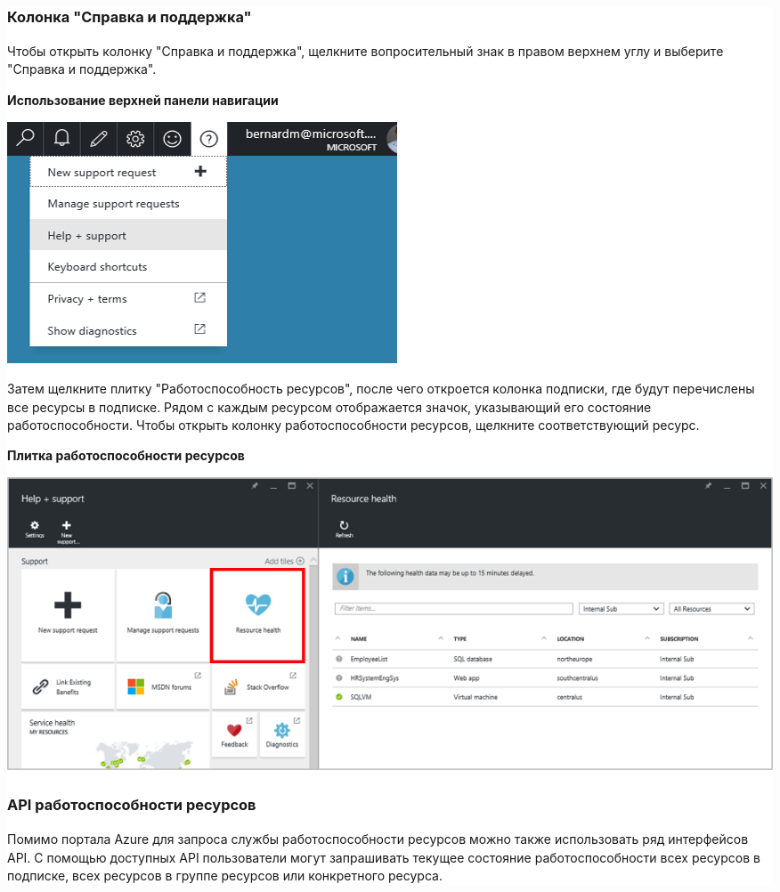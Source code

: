 ### Колонка "Справка и поддержка"
Чтобы открыть колонку "Справка и поддержка", щелкните вопросительный знак в правом верхнем углу и выберите "Справка и поддержка".

**Использование верхней панели навигации**

![Справка + поддержка](./media/resource-health-overview/HelpAndSupport.png)

Затем щелкните плитку "Работоспособность ресурсов", после чего откроется колонка подписки, где будут перечислены все ресурсы в подписке. Рядом с каждым ресурсом отображается значок, указывающий его состояние работоспособности. Чтобы открыть колонку работоспособности ресурсов, щелкните соответствующий ресурс.

**Плитка работоспособности ресурсов**

![Плитка работоспособности ресурсов](./media/resource-health-overview/resourceHealthTile.png)

### API работоспособности ресурсов
Помимо портала Azure для запроса службы работоспособности ресурсов можно также использовать ряд интерфейсов API. С помощью доступных API пользователи могут запрашивать текущее состояние работоспособности всех ресурсов в подписке, всех ресурсов в группе ресурсов или конкретного ресурса.

